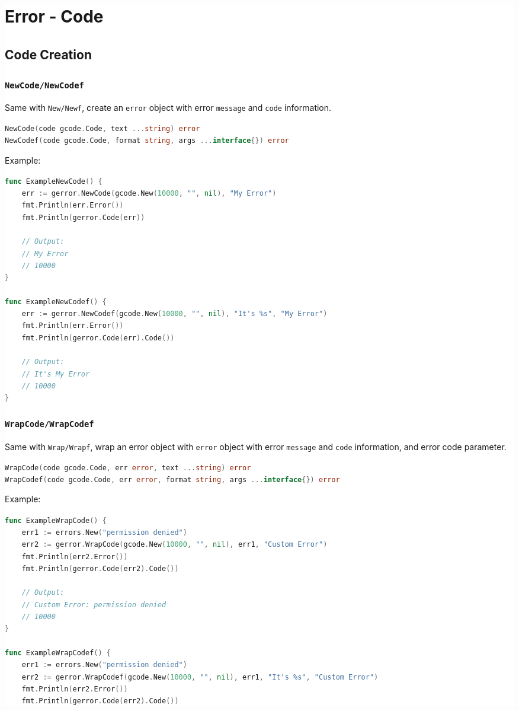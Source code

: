 # Error - Code

## Code Creation

### `NewCode/NewCodef`

Same with `New/Newf`, create an `error` object with error `message` and `code` information.

```go
NewCode(code gcode.Code, text ...string) error
NewCodef(code gcode.Code, format string, args ...interface{}) error
```

Example:

```go
func ExampleNewCode() {
    err := gerror.NewCode(gcode.New(10000, "", nil), "My Error")
    fmt.Println(err.Error())
    fmt.Println(gerror.Code(err))

    // Output:
    // My Error
    // 10000
}

func ExampleNewCodef() {
    err := gerror.NewCodef(gcode.New(10000, "", nil), "It's %s", "My Error")
    fmt.Println(err.Error())
    fmt.Println(gerror.Code(err).Code())

    // Output:
    // It's My Error
    // 10000
}
```

### `WrapCode/WrapCodef`

Same with `Wrap/Wrapf`, wrap an error object with `error` object with error `message` and `code` information, and error code parameter.

```go
WrapCode(code gcode.Code, err error, text ...string) error
WrapCodef(code gcode.Code, err error, format string, args ...interface{}) error
```

Example:

```go
func ExampleWrapCode() {
    err1 := errors.New("permission denied")
    err2 := gerror.WrapCode(gcode.New(10000, "", nil), err1, "Custom Error")
    fmt.Println(err2.Error())
    fmt.Println(gerror.Code(err2).Code())

    // Output:
    // Custom Error: permission denied
    // 10000
}

func ExampleWrapCodef() {
    err1 := errors.New("permission denied")
    err2 := gerror.WrapCodef(gcode.New(10000, "", nil), err1, "It's %s", "Custom Error")
    fmt.Println(err2.Error())
    fmt.Println(gerror.Code(err2).Code())
```